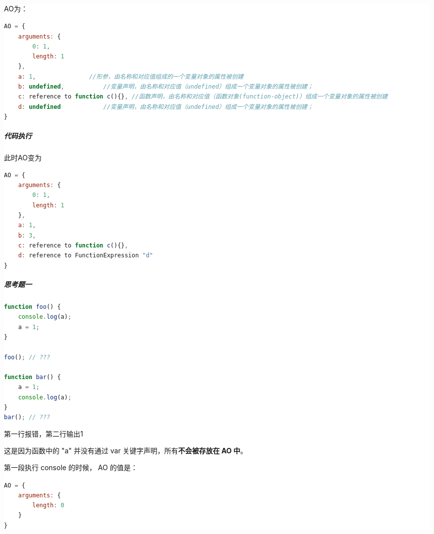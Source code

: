 AO为：

```javascript
AO = {
    arguments: {
        0: 1,
        length: 1
    },
    a: 1,				//形参，由名称和对应值组成的一个变量对象的属性被创建
    b: undefined,			//变量声明，由名称和对应值（undefined）组成一个变量对象的属性被创建；
    c: reference to function c(){},	//函数声明，由名称和对应值（函数对象(function-object)）组成一个变量对象的属性被创建
    d: undefined			//变量声明，由名称和对应值（undefined）组成一个变量对象的属性被创建；
}
```

##### 代码执行

此时AO变为

```javascript
AO = {
    arguments: {
        0: 1,
        length: 1
    },
    a: 1,
    b: 3,
    c: reference to function c(){},
    d: reference to FunctionExpression "d"
}
```

##### 思考题一

```javascript
function foo() {
    console.log(a);
    a = 1;
}

foo(); // ???

function bar() {
    a = 1;
    console.log(a);
}
bar(); // ???
```

第一行报错，第二行输出1

这是因为函数中的 "a" 并没有通过 var 关键字声明，所有**不会被存放在 AO 中**。

第一段执行 console 的时候， AO 的值是：

```javascript
AO = {
    arguments: {
        length: 0
    }
}
```
